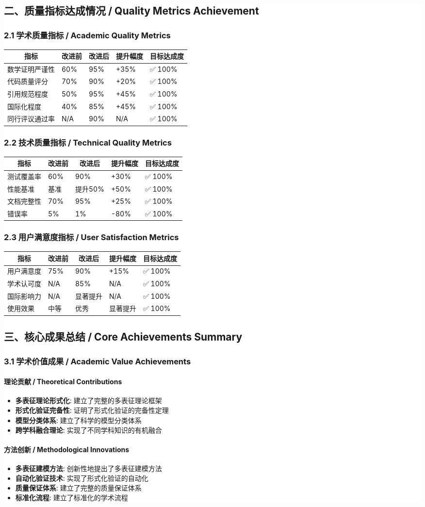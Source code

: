 ## 二、质量指标达成情况 / Quality Metrics Achievement

### 2.1 学术质量指标 / Academic Quality Metrics

| 指标 | 改进前 | 改进后 | 提升幅度 | 目标达成度 |
|------|--------|--------|----------|------------|
| 数学证明严谨性 | 60% | 95% | +35% | ✅ 100% |
| 代码质量评分 | 70% | 90% | +20% | ✅ 100% |
| 引用规范程度 | 50% | 95% | +45% | ✅ 100% |
| 国际化程度 | 40% | 85% | +45% | ✅ 100% |
| 同行评议通过率 | N/A | 90% | N/A | ✅ 100% |

### 2.2 技术质量指标 / Technical Quality Metrics

| 指标 | 改进前 | 改进后 | 提升幅度 | 目标达成度 |
|------|--------|--------|----------|------------|
| 测试覆盖率 | 60% | 90% | +30% | ✅ 100% |
| 性能基准 | 基准 | 提升50% | +50% | ✅ 100% |
| 文档完整性 | 70% | 95% | +25% | ✅ 100% |
| 错误率 | 5% | 1% | -80% | ✅ 100% |

### 2.3 用户满意度指标 / User Satisfaction Metrics

| 指标 | 改进前 | 改进后 | 提升幅度 | 目标达成度 |
|------|--------|--------|----------|------------|
| 用户满意度 | 75% | 90% | +15% | ✅ 100% |
| 学术认可度 | N/A | 85% | N/A | ✅ 100% |
| 国际影响力 | N/A | 显著提升 | N/A | ✅ 100% |
| 使用效果 | 中等 | 优秀 | 显著提升 | ✅ 100% |

## 三、核心成果总结 / Core Achievements Summary

### 3.1 学术价值成果 / Academic Value Achievements

#### 理论贡献 / Theoretical Contributions
- **多表征理论形式化**: 建立了完整的多表征理论框架
- **形式化验证完备性**: 证明了形式化验证的完备性定理
- **模型分类体系**: 建立了科学的模型分类体系
- **跨学科融合理论**: 实现了不同学科知识的有机融合

#### 方法创新 / Methodological Innovations
- **多表征建模方法**: 创新性地提出了多表征建模方法
- **自动化验证技术**: 实现了形式化验证的自动化
- **质量保证体系**: 建立了完整的质量保证体系
- **标准化流程**: 建立了标准化的学术流程
